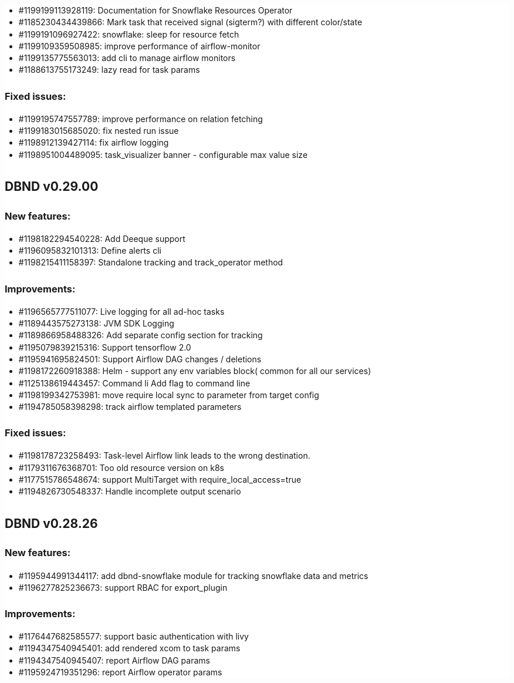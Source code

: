 -   \#1199199113928119: Documentation for Snowflake Resources Operator
-   \#1185230434439866: Mark task that received signal (sigterm?) with different color/state
-   \#1199191096927422: snowflake: sleep for resource fetch
-   \#1199109359508985: improve performance of airflow-monitor
-   \#1199135775563013: add cli to manage airflow monitors
-   \#1188613755173249: lazy read for task params

### Fixed issues:

-   \#1199195747557789: improve performance on relation fetching
-   \#1199183015685020: fix nested run issue
-   \#1198912139427114: fix airflow logging
-   \#1198951004489095: task_visualizer banner - configurable max value size

## DBND v0.29.00

### New features:

-   \#1198182294540228: Add Deeque support
-   \#1196095832101313: Define alerts cli
-   \#1198215411158397: Standalone tracking and track_operator method

### Improvements:

-   \#1196565777511077: Live logging for all ad-hoc tasks
-   \#1189443575273138: JVM SDK Logging
-   \#1189866958488326: Add separate config section for tracking
-   \#1195079839215316: Support tensorflow 2.0
-   \#1195941695824501: Support Airflow DAG changes / deletions
-   \#1198172260918388: Helm - support any env variables block( common for all our services)
-   \#1125138619443457: Command li Add flag to command line
-   \#1198199342753981: move require local sync to parameter from target config
-   \#1194785058398298: track airflow templated parameters

### Fixed issues:

-   \#1198178723258493: Task-level Airflow link leads to the wrong destination.
-   \#1179311676368701: Too old resource version on k8s
-   \#1177515786548674: support MultiTarget with require_local_access=true
-   \#1194826730548337: Handle incomplete output scenario

## DBND v0.28.26

### New features:

-   \#1195944991344117: add dbnd-snowflake module for tracking snowflake data and metrics
-   \#1196277825236673: support RBAC for export_plugin

### Improvements:

-   \#1176447682585577: support basic authentication with livy
-   \#1194347540945401: add rendered xcom to task params
-   \#1194347540945407: report Airflow DAG params
-   \#1195924719351296: report Airflow operator params
